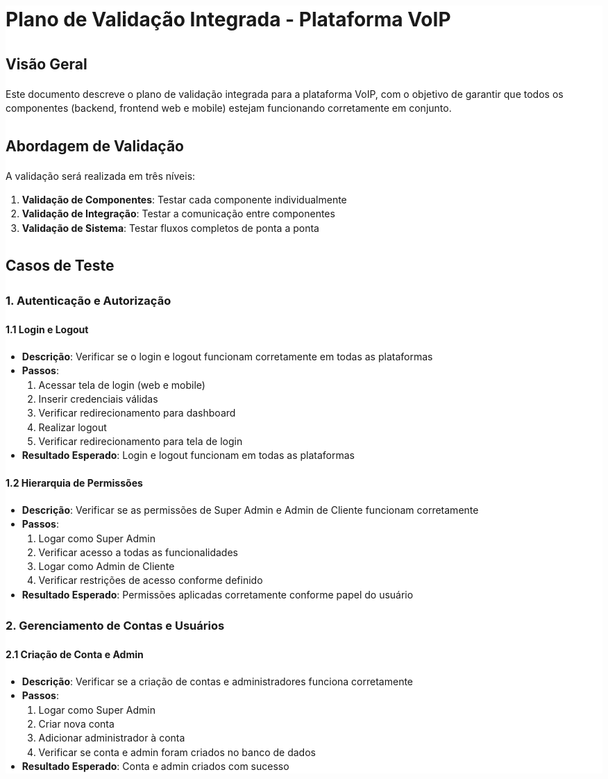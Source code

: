 # Plano de Validação Integrada - Plataforma VoIP

## Visão Geral

Este documento descreve o plano de validação integrada para a plataforma VoIP, com o objetivo de garantir que todos os componentes (backend, frontend web e mobile) estejam funcionando corretamente em conjunto.

## Abordagem de Validação

A validação será realizada em três níveis:

1. **Validação de Componentes**: Testar cada componente individualmente
2. **Validação de Integração**: Testar a comunicação entre componentes
3. **Validação de Sistema**: Testar fluxos completos de ponta a ponta

## Casos de Teste

### 1. Autenticação e Autorização

#### 1.1 Login e Logout
- **Descrição**: Verificar se o login e logout funcionam corretamente em todas as plataformas
- **Passos**:
  1. Acessar tela de login (web e mobile)
  2. Inserir credenciais válidas
  3. Verificar redirecionamento para dashboard
  4. Realizar logout
  5. Verificar redirecionamento para tela de login
- **Resultado Esperado**: Login e logout funcionam em todas as plataformas

#### 1.2 Hierarquia de Permissões
- **Descrição**: Verificar se as permissões de Super Admin e Admin de Cliente funcionam corretamente
- **Passos**:
  1. Logar como Super Admin
  2. Verificar acesso a todas as funcionalidades
  3. Logar como Admin de Cliente
  4. Verificar restrições de acesso conforme definido
- **Resultado Esperado**: Permissões aplicadas corretamente conforme papel do usuário

### 2. Gerenciamento de Contas e Usuários

#### 2.1 Criação de Conta e Admin
- **Descrição**: Verificar se a criação de contas e administradores funciona corretamente
- **Passos**:
  1. Logar como Super Admin
  2. Criar nova conta
  3. Adicionar administrador à conta
  4. Verificar se conta e admin foram criados no banco de dados
- **Resultado Esperado**: Conta e admin criados com sucesso
